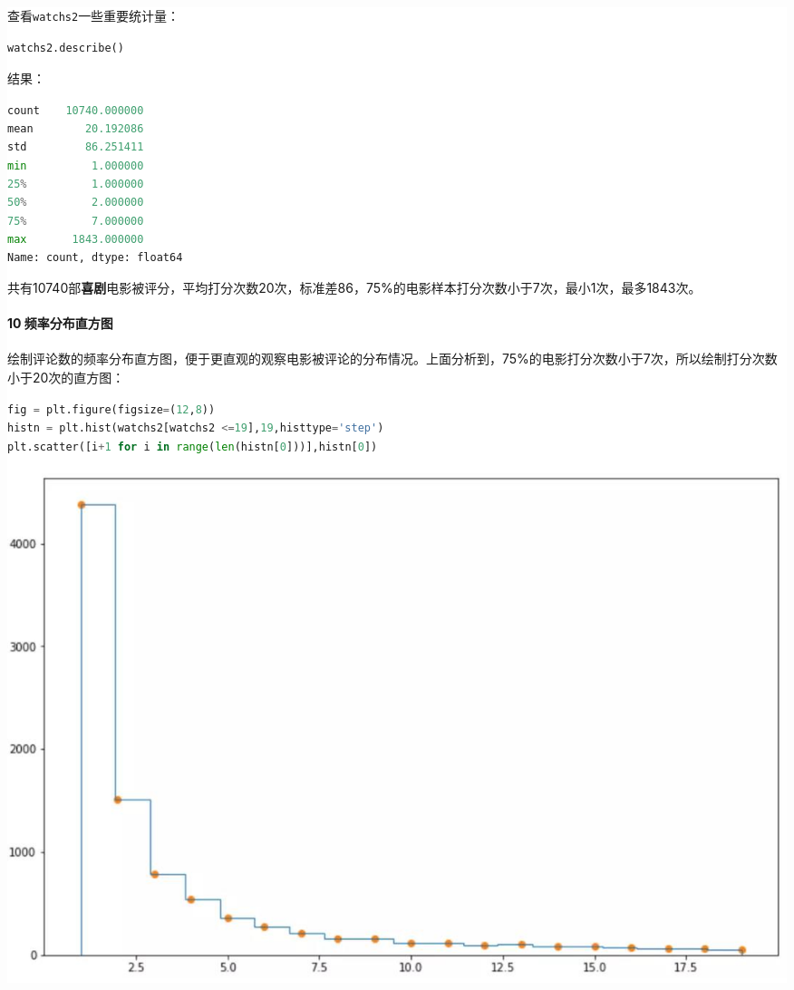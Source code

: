 查看`watchs2`一些重要统计量：
```python
watchs2.describe()
```
结果：
```python
count    10740.000000
mean        20.192086
std         86.251411
min          1.000000
25%          1.000000
50%          2.000000
75%          7.000000
max       1843.000000
Name: count, dtype: float64
```
共有10740部**喜剧**电影被评分，平均打分次数20次，标准差86，75%的电影样本打分次数小于7次，最小1次，最多1843次。

#### 10 频率分布直方图

绘制评论数的频率分布直方图，便于更直观的观察电影被评论的分布情况。上面分析到，75%的电影打分次数小于7次，所以绘制打分次数小于20次的直方图：

```python
fig = plt.figure(figsize=(12,8))
histn = plt.hist(watchs2[watchs2 <=19],19,histtype='step')
plt.scatter([i+1 for i in range(len(histn[0]))],histn[0])
```

![](./img/20200131094927.jpg)
